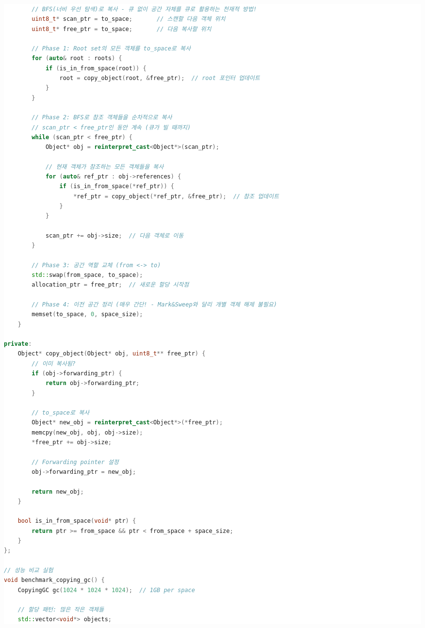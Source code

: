 ```c++
        // BFS(너비 우선 탐색)로 복사 - 큐 없이 공간 자체를 큐로 활용하는 천재적 방법!
        uint8_t* scan_ptr = to_space;       // 스캔할 다음 객체 위치
        uint8_t* free_ptr = to_space;       // 다음 복사할 위치

        // Phase 1: Root set의 모든 객체를 to_space로 복사
        for (auto& root : roots) {
            if (is_in_from_space(root)) {
                root = copy_object(root, &free_ptr);  // root 포인터 업데이트
            }
        }

        // Phase 2: BFS로 참조 객체들을 순차적으로 복사
        // scan_ptr < free_ptr인 동안 계속 (큐가 빌 때까지)
        while (scan_ptr < free_ptr) {
            Object* obj = reinterpret_cast<Object*>(scan_ptr);

            // 현재 객체가 참조하는 모든 객체들을 복사
            for (auto& ref_ptr : obj->references) {
                if (is_in_from_space(*ref_ptr)) {
                    *ref_ptr = copy_object(*ref_ptr, &free_ptr);  // 참조 업데이트
                }
            }

            scan_ptr += obj->size;  // 다음 객체로 이동
        }

        // Phase 3: 공간 역할 교체 (from <-> to)
        std::swap(from_space, to_space);
        allocation_ptr = free_ptr;  // 새로운 할당 시작점

        // Phase 4: 이전 공간 정리 (매우 간단! - Mark&Sweep와 달리 개별 객체 해제 불필요)
        memset(to_space, 0, space_size);
    }

private:
    Object* copy_object(Object* obj, uint8_t** free_ptr) {
        // 이미 복사됨?
        if (obj->forwarding_ptr) {
            return obj->forwarding_ptr;
        }

        // to_space로 복사
        Object* new_obj = reinterpret_cast<Object*>(*free_ptr);
        memcpy(new_obj, obj, obj->size);
        *free_ptr += obj->size;

        // Forwarding pointer 설정
        obj->forwarding_ptr = new_obj;

        return new_obj;
    }

    bool is_in_from_space(void* ptr) {
        return ptr >= from_space && ptr < from_space + space_size;
    }
};

// 성능 비교 실험
void benchmark_copying_gc() {
    CopyingGC gc(1024 * 1024 * 1024);  // 1GB per space
    
    // 할당 패턴: 많은 작은 객체들
    std::vector<void*> objects;
```